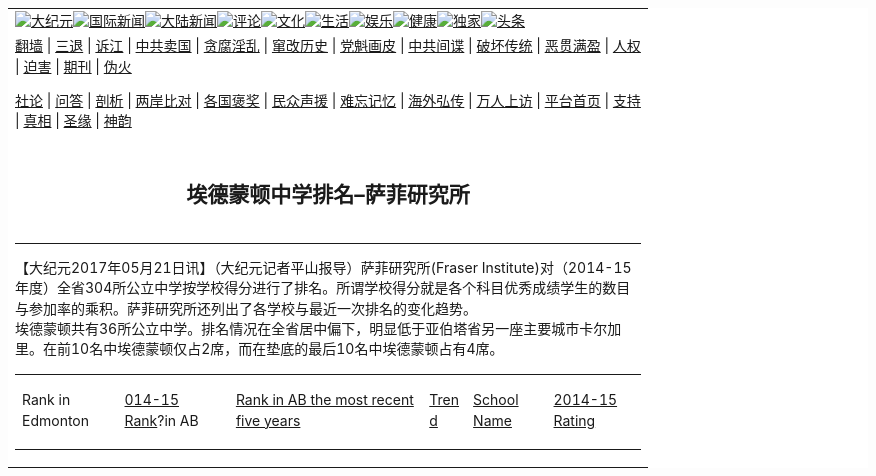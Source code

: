 <a name="1" id="1" target="_blank"></a><span id="1"></span>  <table align=center border="0"><tr><td colspan="2" valign=TOP><a href="/gb/nsc413.md#1"><img src="https://raw.githubusercontent.com/sifwto368/www/master/t/djy/1.jpg" title="大纪元"></a><a href="/gb/n24hr.md#1"><img src="https://raw.githubusercontent.com/sifwto368/www/master/t/djy/3.jpg" title="国际新闻"></a><a href="/gb/nsc413.md#1"><img src="https://raw.githubusercontent.com/sifwto368/www/master/t/djy/4.jpg" title="大陆新闻"></a><a href="/gb/news392.md#1"><img src="https://raw.githubusercontent.com/sifwto368/www/master/t/djy/5.jpg" title="评论"></a><a href="/gb/news2007.md#1"><img src="https://raw.githubusercontent.com/sifwto368/www/master/t/djy/6.jpg" title="文化"></a><a href="/gb/news2008.md#1"><img src="https://raw.githubusercontent.com/sifwto368/www/master/t/djy/7.jpg" title="生活"></a><a href="/gb/ncyule.md#1"><img src="https://raw.githubusercontent.com/sifwto368/www/master/t/djy/8.jpg" title="娱乐"></a><a href="/gb/nsc1002.md#1"><img src="https://raw.githubusercontent.com/sifwto368/www/master/t/djy/9.jpg" title="健康"><a href="/gb/nf6092.md#1"><img src="https://raw.githubusercontent.com/sifwto368/www/master/t/djy/10a.jpg" title="独家"></a><a href="/gb/nf4514.md#1"><img src="https://raw.githubusercontent.com/sifwto368/www/master/t/djy/12a.jpg" title="头条"></a></td></tr>  <tr><td colspan="2" valign=TOP><a target="_blank" href="https://github.com/bannedbook/fanqiang/wiki">翻墙</a> | <a target="_blank" href="/gb/nf5657.md#1">三退</a> | <a target="_blank" href="/gb/nf6124.md#1">诉江</a> | <a target="_blank" href="/gb/nf1176117.md#1">中共卖国</a> | <a target="_blank" href="/gb/nf5773.md#1">贪腐淫乱</a> | <a target="_blank" href="/gb/nf1176115.md#1">窜改历史</a> | <a target="_blank" href="/gb/nf1176107.md#1">党魁画皮</a> | <a target="_blank" href="/gb/nf1320400.md#1">中共间谍</a> | <a target="_blank" href="/gb/nf1176114.md#1">破坏传统</a> | <a target="_blank" href="https://github.com/fqnews/ntdtv/blob/master/gb/prog447_1.md#1">恶贯满盈</a> | <a target="_blank" href="/gb/ncid278.md#1">人权</a> | <a target="_blank" href="/gb/nf1176111.md#1">迫害</a> | <a target="_blank" href="https://gitlab.com/szzdlab/mh-qikan/blob/master/README.md#1">期刊</a> | <a target="_blank" href="/gb/nf5562.md#1">伪火</a></p>
<p><a target="_blank" href="/gb/9p.md#1">社论</a> | <a target="_blank" href="/gb/nf4378.md#1">问答</a> | <a target="_blank" href="/gb/nf5792.md#1">剖析</a> | <a target="_blank" href="/gb/nf5735.md#1">两岸比对</a> | <a target="_blank" href="/gb/nf6119.md#1">各国褒奖</a> | <a target="_blank" href="/gb/nf6120.md#1">民众声援</a> | <a target="_blank" href="/gb/nf1188594.md#1">难忘记忆</a> | <a target="_blank" href="/gb/nf3180.md#1">海外弘传</a> | <a target="_blank" href="/gb/nf5410.md#1">万人上访</a> | <a target="_blank" href="https://github.com/bannedbook/fanqiang/wiki">平台首页</a> | <a target="_blank" href="/gb/nf4386.md#1">支持</a> | <a target="_blank" href="/gb/nf4389.md#1">真相</a> | <a target="_blank" href="/gb/nf5790.md#1">圣缘</a> | <a target="_blank" href="/gb/nf4786.md#1">神韵</a></td></tr>  <tr><td valign=TOP width="626"><h2 align=center>埃德蒙顿中学排名&#8211;萨菲研究所</h2>    <h6></h6>  <hr>  <p>【大纪元2017年05月21日讯】<span style="font-weight: 400;">（大纪元记者平山报导）<ahref="/gb/tag/%E8%90%A8%E8%8F%B2%E7%A0%94%E7%A9%B6%E6%89%80.md#1">萨菲研究所</a>(Fraser Institute)对（2014-15年度）全省304所公立<ahref="/gb/tag/%E4%B8%AD%E5%AD%A6.md#1">中学</a>按学校得分进行了<ahref="/gb/tag/%E6%8E%92%E5%90%8D.md#1">排名</a>。所谓学校得分就是各个科目优秀成绩学生的数目与参加率的乘积。<ahref="/gb/tag/%E8%90%A8%E8%8F%B2%E7%A0%94%E7%A9%B6%E6%89%80.md#1">萨菲研究所</a>还列出了各学校与最近一次排名的变化趋势。</span><br />  <span style="font-weight: 400;"><ahref="/gb/tag/%E5%9F%83%E5%BE%B7%E8%92%99%E9%A1%BF.md#1">埃德蒙顿</a>共有36所公立<ahref="/gb/tag/%E4%B8%AD%E5%AD%A6.md#1">中学</a>。<ahref="/gb/tag/%E6%8E%92%E5%90%8D.md#1">排名</a>情况在全省居中偏下，明显低于亚伯塔省另一座主要城市卡尔加里。在前10名中埃德蒙顿仅占2席，而在垫底的最后10名中埃德蒙顿占有4席。</span></p>
  <table class="c21">  <tbody>  <tr class="c14">  <td class="c12" colspan="1" rowspan="1">  <p class="c4"><span class="c15">Rank in Edmonton</span></p>
  <p class="c4 c16">  </td>  <td class="c10" colspan="1" rowspan="1">  <p class="c4"><span class="c7"><a class="c11" href="https://www.google.com/url?q=http://alberta.compareschoolrankings.org/SchoolsByRankLocationName.aspx?schoolType%3Dhigh%26SortBy%3DRankThisYear&amp;sa=D&amp;ust=1495304421215000&amp;usg=AFQjCNEdNc2cwvf8cS09SSbx1xLzpqb4Sg">014-15 Rank</a></span>?in AB</p>
  </td>  <td class="c5" colspan="1" rowspan="1">  <p class="c4"><span class="c7"><a class="c11" href="https://www.google.com/url?q=http://alberta.compareschoolrankings.org/SchoolsByRankLocationName.aspx?schoolType%3Dhigh%26SortBy%3DRank5Years&amp;sa=D&amp;ust=1495304421218000&amp;usg=AFQjCNFVbUHIzKM4Vp2pxNvV9RLUGpxq9w">Rank in AB the most recent five years</a></span></p>
  </td>  <td class="c8" colspan="1" rowspan="1">  <p class="c4"><span class="c7"><a class="c11" href="https://www.google.com/url?q=http://alberta.compareschoolrankings.org/SchoolsByRankLocationName.aspx?schoolType%3Dhigh%26SortBy%3DTrend&amp;sa=D&amp;ust=1495304421220000&amp;usg=AFQjCNGDm8poruQvh1t6GDI7waVpE3grWQ">Trend</a></span></p>
  </td>  <td class="c2" colspan="1" rowspan="1">  <p class="c4"><span class="c7"><a class="c11" href="https://www.google.com/url?q=http://alberta.compareschoolrankings.org/SchoolsByRankLocationName.aspx?schoolType%3Dhigh%26SortBy%3DSchoolName&amp;sa=D&amp;ust=1495304421222000&amp;usg=AFQjCNHBSyphi4XM5l9DfMhBdM6bVurnDQ">School Name</a></span></p>
  </td>  <td class="c9" colspan="1" rowspan="1">  <p class="c4"><span class="c7"><a class="c11" href="https://www.google.com/url?q=http://alberta.compareschoolrankings.org/SchoolsByRankLocationName.aspx?schoolType%3Dhigh%26SortBy%3DRating&amp;sa=D&amp;ust=1495304421224000&amp;usg=AFQjCNGR8HkmpukRy9Ti9aJ0vnVpRITtSg">2014-15 Rating</a></span></p>